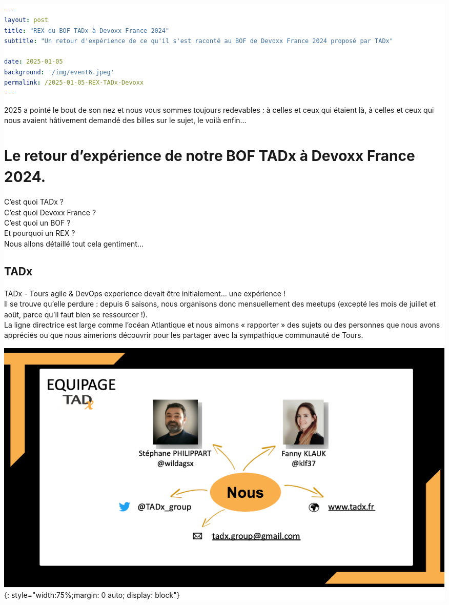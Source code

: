 ```yaml
---
layout: post
title: "REX du BOF TADx à Devoxx France 2024"
subtitle: "Un retour d'expérience de ce qu'il s'est raconté au BOF de Devoxx France 2024 proposé par TADx"

date: 2025-01-05
background: '/img/event6.jpeg'
permalink: /2025-01-05-REX-TADx-Devoxx
---
```


2025 a pointé le bout de son nez et nous vous sommes toujours redevables : à celles et ceux qui étaient là, à celles et ceux qui nous avaient hâtivement demandé des billes sur le sujet, le voilà enfin…

# Le retour d’expérience de notre BOF TADx à Devoxx France 2024.

C’est quoi TADx ?  
C’est quoi Devoxx France ?  
C’est quoi un BOF ?  
Et pourquoi un REX ?  
Nous allons détaillé tout cela gentiment…



## TADx

TADx - Tours agile & DevOps experience devait être initialement… une expérience !  
Il se trouve qu’elle perdure : depuis 6 saisons, nous organisons donc mensuellement des meetups (excepté les mois de juillet et août, parce qu’il faut bien se ressourcer !).  
La ligne directrice est large comme l’océan Atlantique et nous aimons « rapporter » des sujets ou des personnes que nous avons appréciés ou que nous aimerions découvrir pour les partager avec la sympathique communauté de Tours.

 
![l'équipage TADx au grand complet à savoir Stéphane et Fanny et c'est tout](/img/RexTadxDevoxx/equipageTADx.png){: style="width:75%;margin: 0 auto; display: block"}
